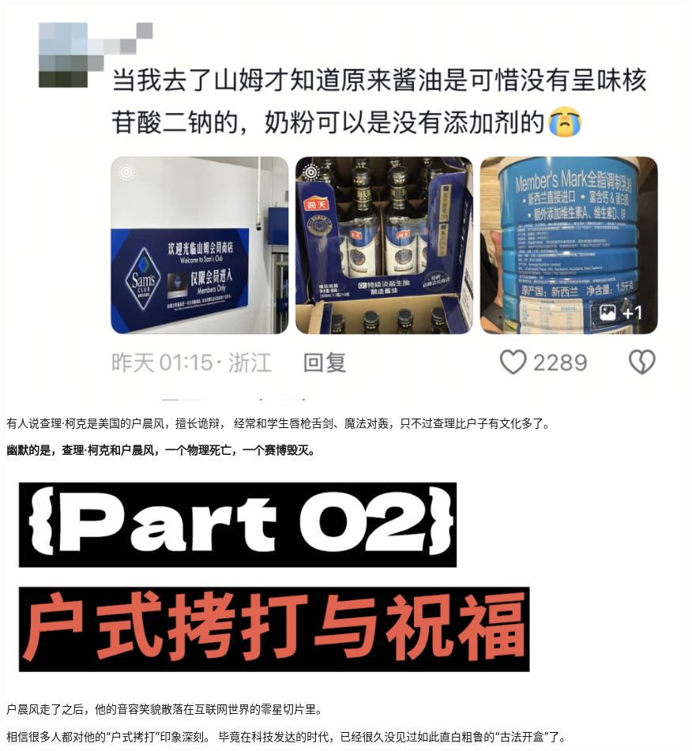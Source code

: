 ![part_01_11](./assets/images/the_cyberdeath_of_the_sophist_hu_chenfeng/part_01_11.webp "part_01_11")

有人说查理·柯克是美国的户晨风，擅长诡辩，
经常和学生唇枪舌剑、魔法对轰，只不过查理比户子有文化多了。

**幽默的是，查理·柯克和户晨风，一个物理死亡，一个赛博毁灭。**

![part_02_head](./assets/images/the_cyberdeath_of_the_sophist_hu_chenfeng/part_02_head.webp "part_02_head")

户晨风走了之后，他的音容笑貌散落在互联网世界的零星切片里。

相信很多人都对他的“户式拷打”印象深刻。
毕竟在科技发达的时代，已经很久没见过如此直白粗鲁的“古法开盒”了。

